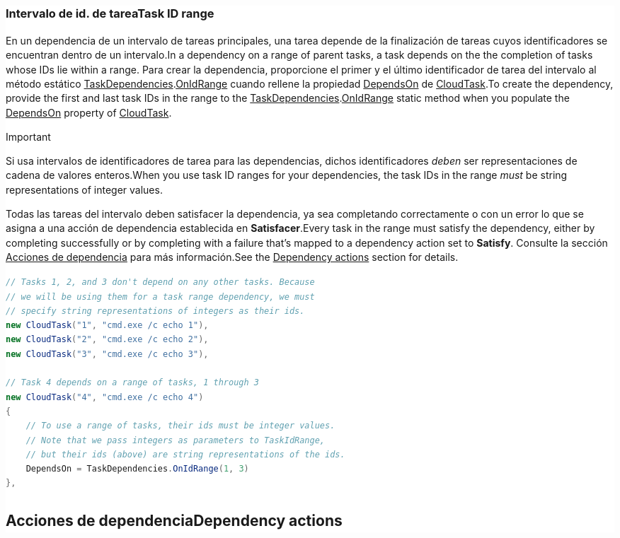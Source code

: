 ### <a name="task-id-range"></a><span data-ttu-id="4519f-164">Intervalo de id. de tarea</span><span class="sxs-lookup"><span data-stu-id="4519f-164">Task ID range</span></span>
<span data-ttu-id="4519f-165">En un dependencia de un intervalo de tareas principales, una tarea depende de la finalización de tareas cuyos identificadores se encuentran dentro de un intervalo.</span><span class="sxs-lookup"><span data-stu-id="4519f-165">In a dependency on a range of parent tasks, a task depends on the the completion of tasks whose IDs lie within a range.</span></span>
<span data-ttu-id="4519f-166">Para crear la dependencia, proporcione el primer y el último identificador de tarea del intervalo al método estático [TaskDependencies][net_taskdependencies].[OnIdRange][net_onidrange] cuando rellene la propiedad [DependsOn][net_dependson] de [CloudTask][net_cloudtask].</span><span class="sxs-lookup"><span data-stu-id="4519f-166">To create the dependency, provide the first and last task IDs in the range to the [TaskDependencies][net_taskdependencies].[OnIdRange][net_onidrange] static method when you populate the [DependsOn][net_dependson] property of [CloudTask][net_cloudtask].</span></span>

> [!IMPORTANT]
> <span data-ttu-id="4519f-167">Si usa intervalos de identificadores de tarea para las dependencias, dichos identificadores *deben* ser representaciones de cadena de valores enteros.</span><span class="sxs-lookup"><span data-stu-id="4519f-167">When you use task ID ranges for your dependencies, the task IDs in the range *must* be string representations of integer values.</span></span>
> 
> <span data-ttu-id="4519f-168">Todas las tareas del intervalo deben satisfacer la dependencia, ya sea completando correctamente o con un error lo que se asigna a una acción de dependencia establecida en **Satisfacer**.</span><span class="sxs-lookup"><span data-stu-id="4519f-168">Every task in the range must satisfy the dependency, either by completing successfully or by completing with a failure that’s mapped to a dependency action set to **Satisfy**.</span></span> <span data-ttu-id="4519f-169">Consulte la sección [Acciones de dependencia](#dependency-actions) para más información.</span><span class="sxs-lookup"><span data-stu-id="4519f-169">See the [Dependency actions](#dependency-actions) section for details.</span></span>
>
>

```csharp
// Tasks 1, 2, and 3 don't depend on any other tasks. Because
// we will be using them for a task range dependency, we must
// specify string representations of integers as their ids.
new CloudTask("1", "cmd.exe /c echo 1"),
new CloudTask("2", "cmd.exe /c echo 2"),
new CloudTask("3", "cmd.exe /c echo 3"),

// Task 4 depends on a range of tasks, 1 through 3
new CloudTask("4", "cmd.exe /c echo 4")
{
    // To use a range of tasks, their ids must be integer values.
    // Note that we pass integers as parameters to TaskIdRange,
    // but their ids (above) are string representations of the ids.
    DependsOn = TaskDependencies.OnIdRange(1, 3)
},
```

## <a name="dependency-actions"></a><span data-ttu-id="4519f-170">Acciones de dependencia</span><span class="sxs-lookup"><span data-stu-id="4519f-170">Dependency actions</span></span>


[forum_post]: https://social.msdn.microsoft.com/Forums/en-US/87b19671-1bdf-427a-972c-2af7e5ba82d9/installing-applications-and-staging-data-on-batch-compute-nodes?forum=azurebatch
[github_taskdependencies]: https://github.com/Azure/azure-batch-samples/tree/master/CSharp/ArticleProjects/TaskDependencies
[github_samples]: https://github.com/Azure/azure-batch-samples
[net_batchclient]: https://msdn.microsoft.com/library/azure/microsoft.azure.batch.batchclient.aspx
[net_cloudjob]: https://msdn.microsoft.com/library/azure/microsoft.azure.batch.cloudjob.aspx
[net_cloudtask]: https://msdn.microsoft.com/library/azure/microsoft.azure.batch.cloudtask.aspx
[net_dependson]: https://msdn.microsoft.com/library/azure/microsoft.azure.batch.cloudtask.dependson.aspx
[net_exitcode]: https://msdn.microsoft.com/library/azure/microsoft.azure.batch.taskexecutioninformation.exitcode.aspx
[net_exitconditions]: https://docs.microsoft.com/dotnet/api/microsoft.azure.batch.exitconditions
[net_exitoptions]: https://docs.microsoft.com/dotnet/api/microsoft.azure.batch.exitoptions
[net_dependencyaction]: https://docs.microsoft.com/dotnet/api/microsoft.azure.batch.exitoptions#Microsoft_Azure_Batch_ExitOptions_DependencyAction
[net_msdn]: https://msdn.microsoft.com/library/azure/mt348682.aspx
[net_onid]: https://msdn.microsoft.com/library/microsoft.azure.batch.taskdependencies.onid.aspx
[net_onids]: https://msdn.microsoft.com/library/microsoft.azure.batch.taskdependencies.onids.aspx
[net_onidrange]: https://msdn.microsoft.com/library/microsoft.azure.batch.taskdependencies.onidrange.aspx
[net_taskexecutioninformation]: https://msdn.microsoft.com/library/azure/microsoft.azure.batch.taskexecutioninformation.aspx
[net_taskstate]: https://msdn.microsoft.com/library/azure/microsoft.azure.batch.common.taskstate.aspx
[net_usestaskdependencies]: https://msdn.microsoft.com/library/azure/microsoft.azure.batch.cloudjob.usestaskdependencies.aspx
[net_taskdependencies]: https://msdn.microsoft.com/library/azure/microsoft.azure.batch.taskdependencies.aspx